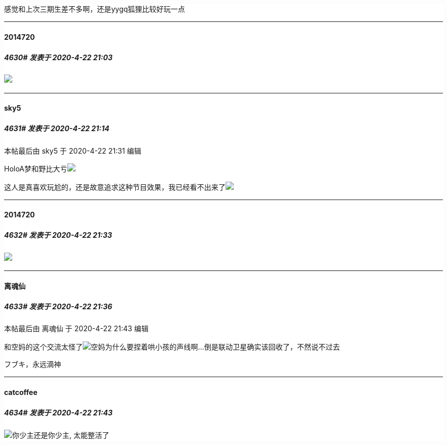 感觉和上次三期生差不多啊，还是yygq狐狸比较好玩一点


-----

####  2014720  
##### 4630#       发表于 2020-4-22 21:03


<img src="https://static.saraba1st.com/image/smiley/face2017/171.png" referrerpolicy="no-referrer">


-----

####  sky5  
##### 4631#       发表于 2020-4-22 21:14


 本帖最后由 sky5 于 2020-4-22 21:31 编辑 

HoloA梦和野比大亏<img src="https://static.saraba1st.com/image/smiley/face2017/068.png" referrerpolicy="no-referrer">

这人是真喜欢玩尬的，还是故意追求这种节目效果，我已经看不出来了<img src="https://static.saraba1st.com/image/smiley/face2017/066.png" referrerpolicy="no-referrer">


-----

####  2014720  
##### 4632#       发表于 2020-4-22 21:33


<img src="https://static.saraba1st.com/image/smiley/face2017/168.gif" referrerpolicy="no-referrer">


-----

####  离魂仙  
##### 4633#       发表于 2020-4-22 21:36


 本帖最后由 离魂仙 于 2020-4-22 21:43 编辑 

和空妈的这个交流太怪了<img src="https://static.saraba1st.com/image/smiley/face2017/067.png" referrerpolicy="no-referrer">空妈为什么要捏着哄小孩的声线啊...倒是联动卫星确实该回收了，不然说不过去


フブキ，永远滴神


-----

####  catcoffee  
##### 4634#       发表于 2020-4-22 21:43


<img src="https://static.saraba1st.com/image/smiley/face2017/068.png" referrerpolicy="no-referrer">你少主还是你少主, 太能整活了

